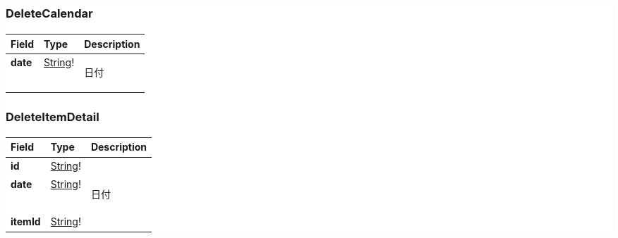 ### DeleteCalendar

<table>
<thead>
<tr>
<th colspan="2" align="left">Field</th>
<th align="left">Type</th>
<th align="left">Description</th>
</tr>
</thead>
<tbody>
<tr>
<td colspan="2" valign="top"><strong>date</strong></td>
<td valign="top"><a href="#string">String</a>!</td>
<td>

日付

</td>
</tr>
</tbody>
</table>

### DeleteItemDetail

<table>
<thead>
<tr>
<th colspan="2" align="left">Field</th>
<th align="left">Type</th>
<th align="left">Description</th>
</tr>
</thead>
<tbody>
<tr>
<td colspan="2" valign="top"><strong>id</strong></td>
<td valign="top"><a href="#string">String</a>!</td>
<td></td>
</tr>
<tr>
<td colspan="2" valign="top"><strong>date</strong></td>
<td valign="top"><a href="#string">String</a>!</td>
<td>

日付

</td>
</tr>
<tr>
<td colspan="2" valign="top"><strong>itemId</strong></td>
<td valign="top"><a href="#string">String</a>!</td>
<td></td>
</tr>
</tbody>
</table>
